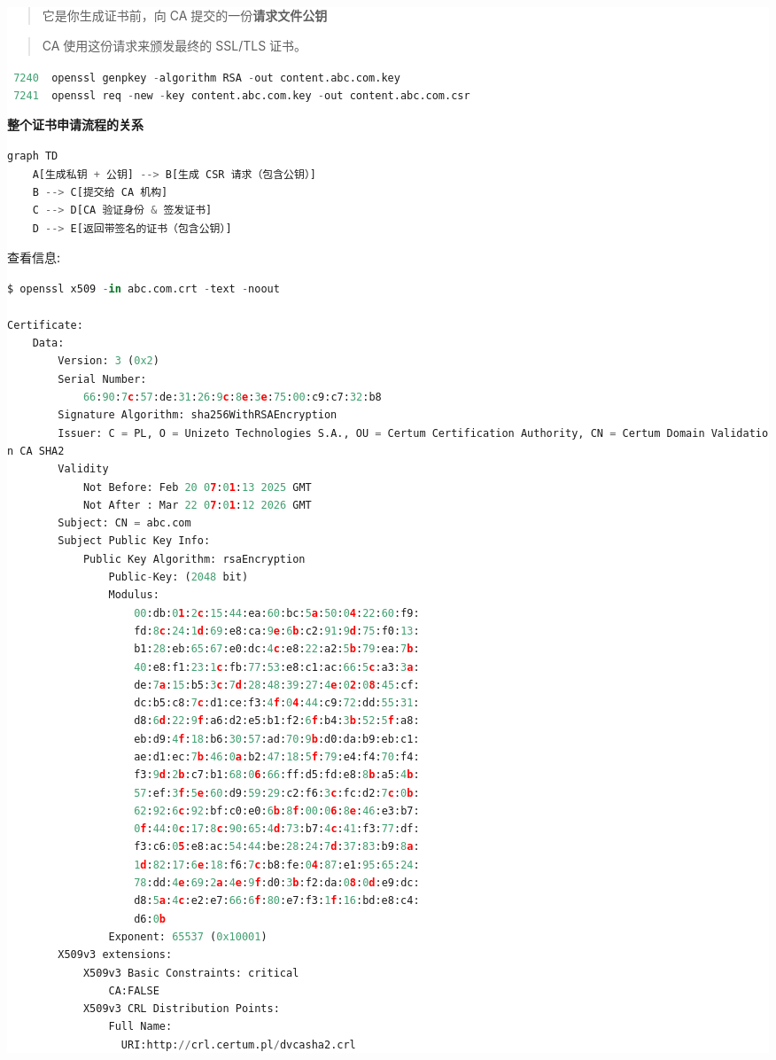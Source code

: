 > 它是你生成证书前，向 CA 提交的一份**请求文件公钥**
> 

> CA 使用这份请求来颁发最终的 SSL/TLS 证书。
> 

```python
 7240  openssl genpkey -algorithm RSA -out content.abc.com.key
 7241  openssl req -new -key content.abc.com.key -out content.abc.com.csr
```

**整个证书申请流程的关系**

```python
graph TD
    A[生成私钥 + 公钥] --> B[生成 CSR 请求（包含公钥）]
    B --> C[提交给 CA 机构]
    C --> D[CA 验证身份 & 签发证书]
    D --> E[返回带签名的证书（包含公钥）]
```

查看信息:

```python
$ openssl x509 -in abc.com.crt -text -noout

Certificate:
    Data:
        Version: 3 (0x2)
        Serial Number:
            66:90:7c:57:de:31:26:9c:8e:3e:75:00:c9:c7:32:b8
        Signature Algorithm: sha256WithRSAEncryption
        Issuer: C = PL, O = Unizeto Technologies S.A., OU = Certum Certification Authority, CN = Certum Domain Validation CA SHA2
        Validity
            Not Before: Feb 20 07:01:13 2025 GMT
            Not After : Mar 22 07:01:12 2026 GMT
        Subject: CN = abc.com
        Subject Public Key Info:
            Public Key Algorithm: rsaEncryption
                Public-Key: (2048 bit)
                Modulus:
                    00:db:01:2c:15:44:ea:60:bc:5a:50:04:22:60:f9:
                    fd:8c:24:1d:69:e8:ca:9e:6b:c2:91:9d:75:f0:13:
                    b1:28:eb:65:67:e0:dc:4c:e8:22:a2:5b:79:ea:7b:
                    40:e8:f1:23:1c:fb:77:53:e8:c1:ac:66:5c:a3:3a:
                    de:7a:15:b5:3c:7d:28:48:39:27:4e:02:08:45:cf:
                    dc:b5:c8:7c:d1:ce:f3:4f:04:44:c9:72:dd:55:31:
                    d8:6d:22:9f:a6:d2:e5:b1:f2:6f:b4:3b:52:5f:a8:
                    eb:d9:4f:18:b6:30:57:ad:70:9b:d0:da:b9:eb:c1:
                    ae:d1:ec:7b:46:0a:b2:47:18:5f:79:e4:f4:70:f4:
                    f3:9d:2b:c7:b1:68:06:66:ff:d5:fd:e8:8b:a5:4b:
                    57:ef:3f:5e:60:d9:59:29:c2:f6:3c:fc:d2:7c:0b:
                    62:92:6c:92:bf:c0:e0:6b:8f:00:06:8e:46:e3:b7:
                    0f:44:0c:17:8c:90:65:4d:73:b7:4c:41:f3:77:df:
                    f3:c6:05:e8:ac:54:44:be:28:24:7d:37:83:b9:8a:
                    1d:82:17:6e:18:f6:7c:b8:fe:04:87:e1:95:65:24:
                    78:dd:4e:69:2a:4e:9f:d0:3b:f2:da:08:0d:e9:dc:
                    d8:5a:4c:e2:e7:66:6f:80:e7:f3:1f:16:bd:e8:c4:
                    d6:0b
                Exponent: 65537 (0x10001)
        X509v3 extensions:
            X509v3 Basic Constraints: critical
                CA:FALSE
            X509v3 CRL Distribution Points:
                Full Name:
                  URI:http://crl.certum.pl/dvcasha2.crl
```